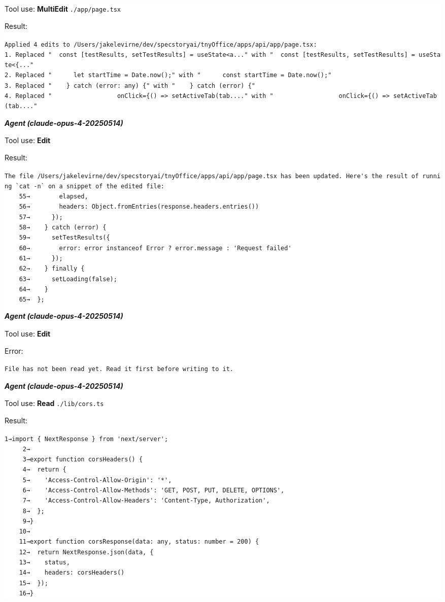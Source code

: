 Tool use: **MultiEdit** `./app/page.tsx`

Result:

```
Applied 4 edits to /Users/jakelevirne/dev/specstoryai/tnyOffice/apps/api/app/page.tsx:
1. Replaced "  const [testResults, setTestResults] = useState<a..." with "  const [testResults, setTestResults] = useState<{..."
2. Replaced "      let startTime = Date.now();" with "      const startTime = Date.now();"
3. Replaced "    } catch (error: any) {" with "    } catch (error) {"
4. Replaced "                  onClick={() => setActiveTab(tab...." with "                  onClick={() => setActiveTab(tab...."
```

_**Agent (claude-opus-4-20250514)**_

Tool use: **Edit**

Result:

```
The file /Users/jakelevirne/dev/specstoryai/tnyOffice/apps/api/app/page.tsx has been updated. Here's the result of running `cat -n` on a snippet of the edited file:
    55→        elapsed,
    56→        headers: Object.fromEntries(response.headers.entries())
    57→      });
    58→    } catch (error) {
    59→      setTestResults({
    60→        error: error instanceof Error ? error.message : 'Request failed'
    61→      });
    62→    } finally {
    63→      setLoading(false);
    64→    }
    65→  };
```

_**Agent (claude-opus-4-20250514)**_

Tool use: **Edit**

Error:

```
File has not been read yet. Read it first before writing to it.
```

_**Agent (claude-opus-4-20250514)**_

Tool use: **Read** `./lib/cors.ts`

Result:

```
1→import { NextResponse } from 'next/server';
     2→
     3→export function corsHeaders() {
     4→  return {
     5→    'Access-Control-Allow-Origin': '*',
     6→    'Access-Control-Allow-Methods': 'GET, POST, PUT, DELETE, OPTIONS',
     7→    'Access-Control-Allow-Headers': 'Content-Type, Authorization',
     8→  };
     9→}
    10→
    11→export function corsResponse(data: any, status: number = 200) {
    12→  return NextResponse.json(data, { 
    13→    status,
    14→    headers: corsHeaders()
    15→  });
    16→}
```
